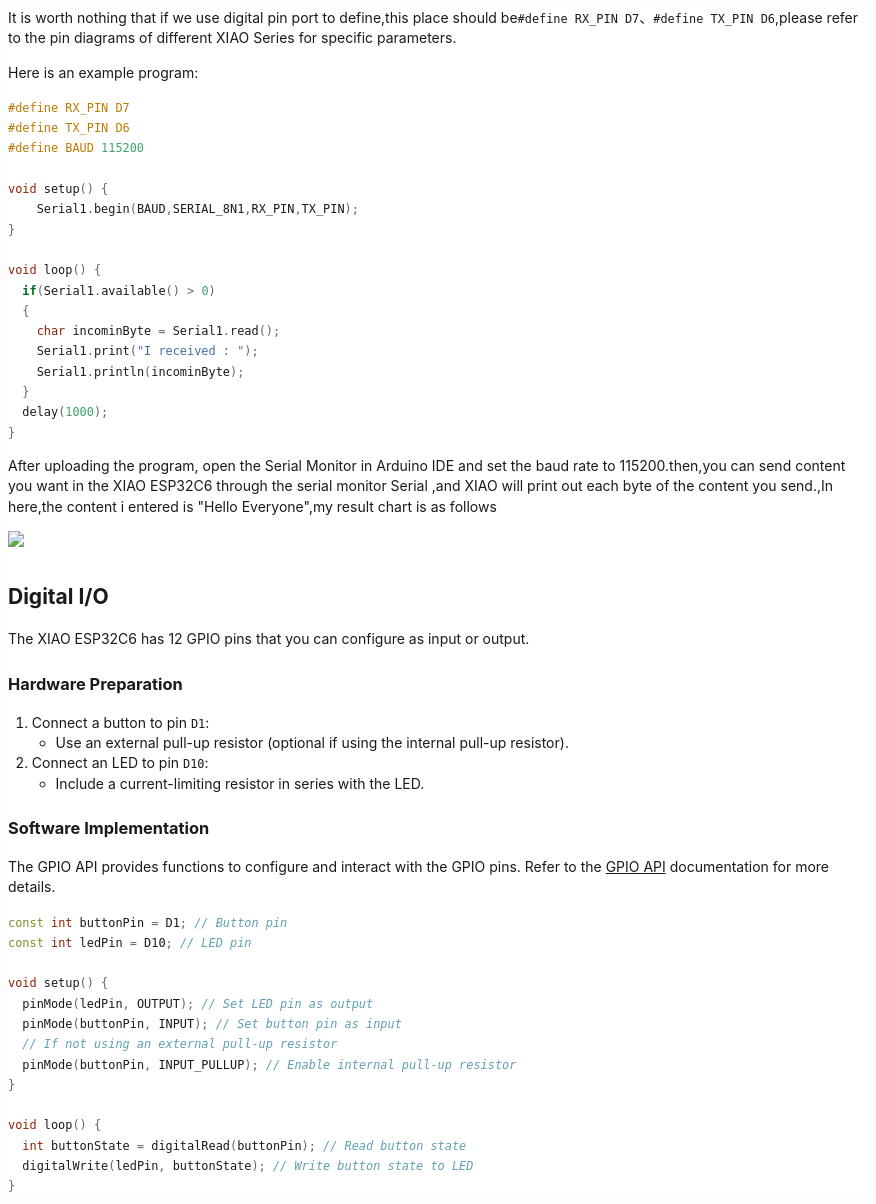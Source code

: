 It is worth nothing that if we use digital pin port to define,this place should be`#define RX_PIN D7`、`#define TX_PIN D6`,please refer to the pin diagrams of different XIAO Series for specific parameters.

Here is an example program:

```c
#define RX_PIN D7
#define TX_PIN D6
#define BAUD 115200

void setup() {
    Serial1.begin(BAUD,SERIAL_8N1,RX_PIN,TX_PIN);
}
 
void loop() {
  if(Serial1.available() > 0)
  {
    char incominByte = Serial1.read();
    Serial1.print("I received : ");
    Serial1.println(incominByte);
  }
  delay(1000);
}
```

After uploading the program, open the Serial Monitor in Arduino IDE and set the baud rate to 115200.then,you can send content you want in the XIAO ESP32C6 through the serial monitor Serial ,and XIAO will print out each byte of the content you send.,In here,the content i entered is "Hello Everyone",my result chart is as follows

<div style={{textAlign:'center'}}><img src="https://files.seeedstudio.com/wiki/SeeedStudio-XIAO-ESP32S3/img/114.png" style={{width:600, height:'auto'}}/></div>

## Digital I/O

The XIAO ESP32C6 has 12 GPIO pins that you can configure as input or output.

### Hardware Preparation

1. Connect a button to pin `D1`:
   - Use an external pull-up resistor (optional if using the internal pull-up resistor).
2. Connect an LED to pin `D10`:
   - Include a current-limiting resistor in series with the LED.

### Software Implementation

The GPIO API provides functions to configure and interact with the GPIO pins. Refer to the [GPIO API](https://docs.espressif.com/projects/arduino-esp32/en/latest/api/gpio.html) documentation for more details.

```cpp
const int buttonPin = D1; // Button pin
const int ledPin = D10; // LED pin

void setup() {
  pinMode(ledPin, OUTPUT); // Set LED pin as output
  pinMode(buttonPin, INPUT); // Set button pin as input
  // If not using an external pull-up resistor
  pinMode(buttonPin, INPUT_PULLUP); // Enable internal pull-up resistor
}

void loop() {
  int buttonState = digitalRead(buttonPin); // Read button state
  digitalWrite(ledPin, buttonState); // Write button state to LED
}
```
